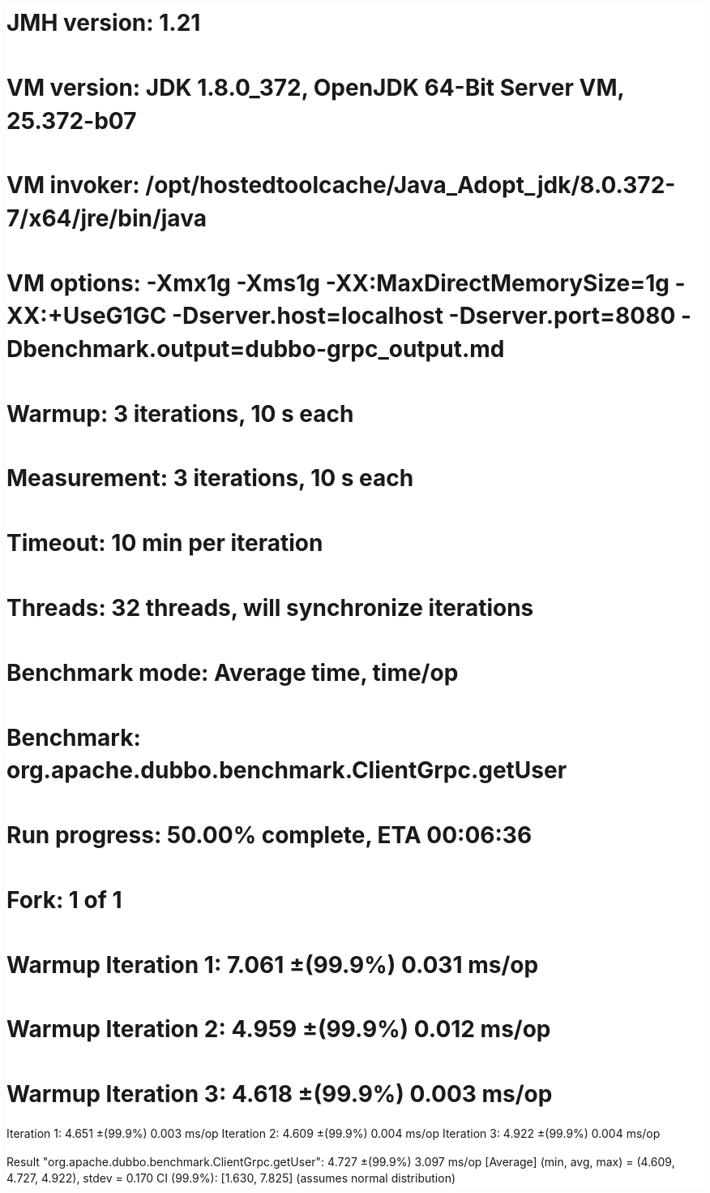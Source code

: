 
# JMH version: 1.21
# VM version: JDK 1.8.0_372, OpenJDK 64-Bit Server VM, 25.372-b07
# VM invoker: /opt/hostedtoolcache/Java_Adopt_jdk/8.0.372-7/x64/jre/bin/java
# VM options: -Xmx1g -Xms1g -XX:MaxDirectMemorySize=1g -XX:+UseG1GC -Dserver.host=localhost -Dserver.port=8080 -Dbenchmark.output=dubbo-grpc_output.md
# Warmup: 3 iterations, 10 s each
# Measurement: 3 iterations, 10 s each
# Timeout: 10 min per iteration
# Threads: 32 threads, will synchronize iterations
# Benchmark mode: Average time, time/op
# Benchmark: org.apache.dubbo.benchmark.ClientGrpc.getUser

# Run progress: 50.00% complete, ETA 00:06:36
# Fork: 1 of 1
# Warmup Iteration   1: 7.061 ±(99.9%) 0.031 ms/op
# Warmup Iteration   2: 4.959 ±(99.9%) 0.012 ms/op
# Warmup Iteration   3: 4.618 ±(99.9%) 0.003 ms/op
Iteration   1: 4.651 ±(99.9%) 0.003 ms/op
Iteration   2: 4.609 ±(99.9%) 0.004 ms/op
Iteration   3: 4.922 ±(99.9%) 0.004 ms/op


Result "org.apache.dubbo.benchmark.ClientGrpc.getUser":
  4.727 ±(99.9%) 3.097 ms/op [Average]
  (min, avg, max) = (4.609, 4.727, 4.922), stdev = 0.170
  CI (99.9%): [1.630, 7.825] (assumes normal distribution)
